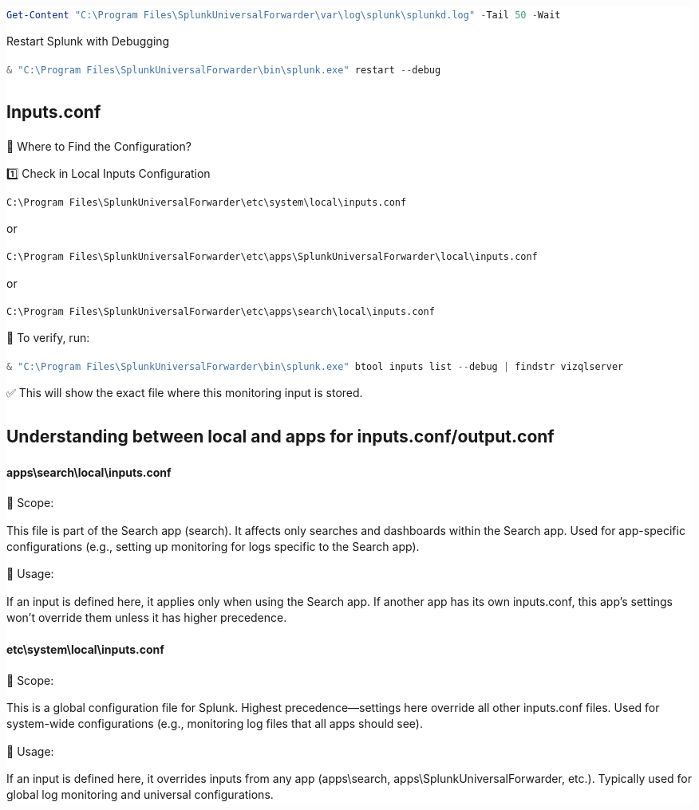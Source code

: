 ```powershell
Get-Content "C:\Program Files\SplunkUniversalForwarder\var\log\splunk\splunkd.log" -Tail 50 -Wait
```
Restart Splunk with Debugging
```powershell
& "C:\Program Files\SplunkUniversalForwarder\bin\splunk.exe" restart --debug
```
## Inputs.conf
📄 Where to Find the Configuration?

1️⃣ Check in Local Inputs Configuration
```plaintext
C:\Program Files\SplunkUniversalForwarder\etc\system\local\inputs.conf
```
or
```plaintext
C:\Program Files\SplunkUniversalForwarder\etc\apps\SplunkUniversalForwarder\local\inputs.conf
```
or
```plaintext
C:\Program Files\SplunkUniversalForwarder\etc\apps\search\local\inputs.conf
```
🔎 To verify, run:
```powershell
& "C:\Program Files\SplunkUniversalForwarder\bin\splunk.exe" btool inputs list --debug | findstr vizqlserver
```
✅ This will show the exact file where this monitoring input is stored.

## Understanding between local and apps for inputs.conf/output.conf
#### apps\search\local\inputs.conf
🔹 Scope:

This file is part of the Search app (search).
It affects only searches and dashboards within the Search app.
Used for app-specific configurations (e.g., setting up monitoring for logs specific to the Search app).

🔹 Usage:

If an input is defined here, it applies only when using the Search app.
If another app has its own inputs.conf, this app’s settings won’t override them unless it has higher precedence.

#### etc\system\local\inputs.conf
🔹 Scope:

This is a global configuration file for Splunk.
Highest precedence—settings here override all other inputs.conf files.
Used for system-wide configurations (e.g., monitoring log files that all apps should see).

🔹 Usage:

If an input is defined here, it overrides inputs from any app (apps\search, apps\SplunkUniversalForwarder, etc.).
Typically used for global log monitoring and universal configurations.
